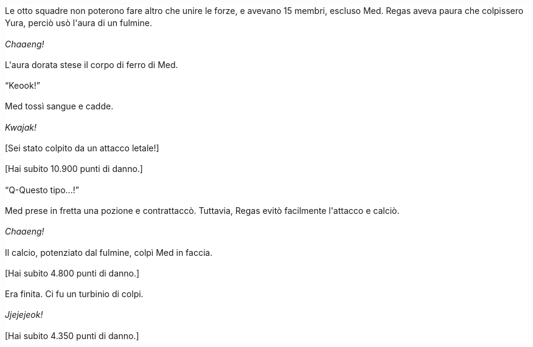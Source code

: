 
Le otto squadre non poterono fare altro che unire le forze, e avevano 15 membri, escluso Med. Regas aveva paura che colpissero Yura, perciò usò l'aura di un fulmine.


<i>Chaaeng!</i>


L'aura dorata stese il corpo di ferro di Med.


“Keook!”


Med tossì sangue e cadde.


<i>Kwajak!</i>






[Sei stato colpito da un attacco letale!]






[Hai subito 10.900 punti di danno.]






“Q-Questo tipo...!”


Med prese in fretta una pozione e contrattaccò. Tuttavia, Regas evitò facilmente l'attacco e calciò.


<i>Chaaeng!</i>


Il calcio, potenziato dal fulmine, colpì Med in faccia.






[Hai subito 4.800 punti di danno.]






Era finita. Ci fu un turbinio di colpi.


<i>Jjejejeok!</i>






[Hai subito 4.350 punti di danno.]




